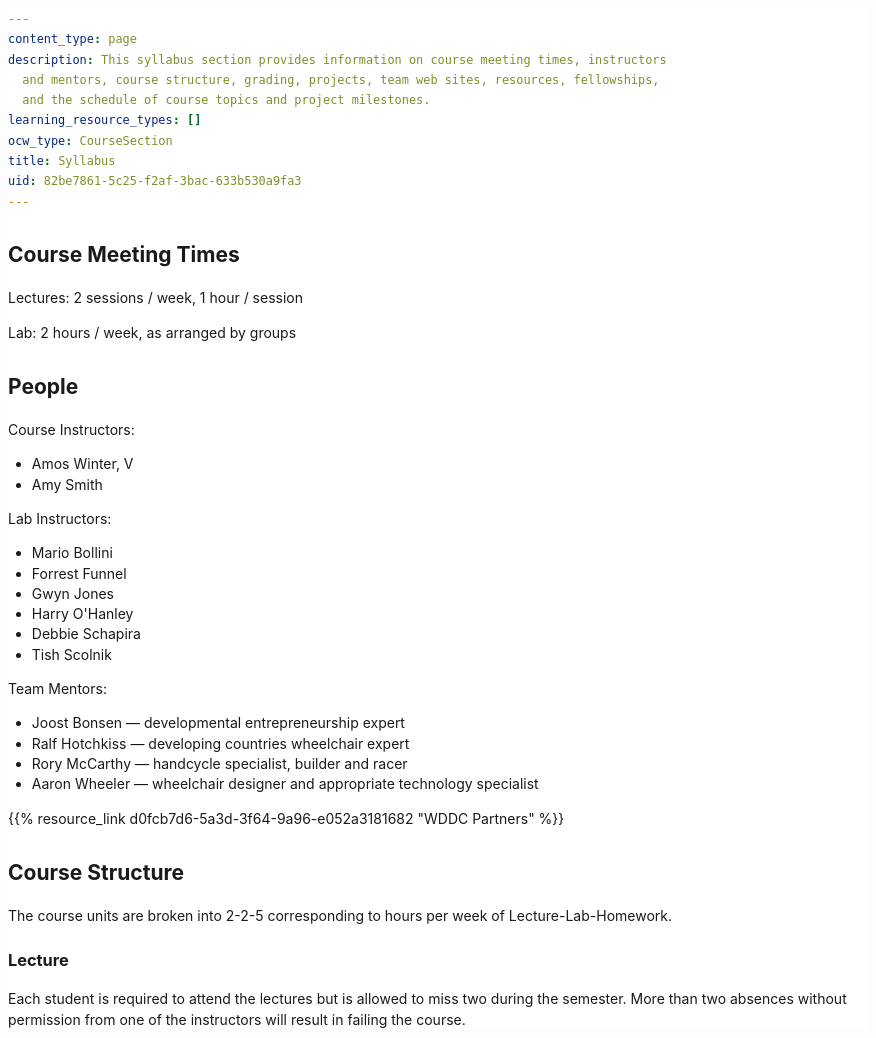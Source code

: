 ```yaml
---
content_type: page
description: This syllabus section provides information on course meeting times, instructors
  and mentors, course structure, grading, projects, team web sites, resources, fellowships,
  and the schedule of course topics and project milestones.
learning_resource_types: []
ocw_type: CourseSection
title: Syllabus
uid: 82be7861-5c25-f2af-3bac-633b530a9fa3
---
```


Course Meeting Times
--------------------

Lectures: 2 sessions / week, 1 hour / session

Lab: 2 hours / week, as arranged by groups

People
------

Course Instructors:

*   Amos Winter, V
*   Amy Smith

Lab Instructors:

*   Mario Bollini
*   Forrest Funnel
*   Gwyn Jones
*   Harry O'Hanley
*   Debbie Schapira
*   Tish Scolnik

Team Mentors:

*   Joost Bonsen — developmental entrepreneurship expert
*   Ralf Hotchkiss — developing countries wheelchair expert
*   Rory McCarthy — handcycle specialist, builder and racer
*   Aaron Wheeler — wheelchair designer and appropriate technology specialist

{{% resource_link d0fcb7d6-5a3d-3f64-9a96-e052a3181682 "WDDC Partners" %}}

Course Structure
----------------

The course units are broken into 2-2-5 corresponding to hours per week of Lecture-Lab-Homework.

### Lecture

Each student is required to attend the lectures but is allowed to miss two during the semester. More than two absences without permission from one of the instructors will result in failing the course.
